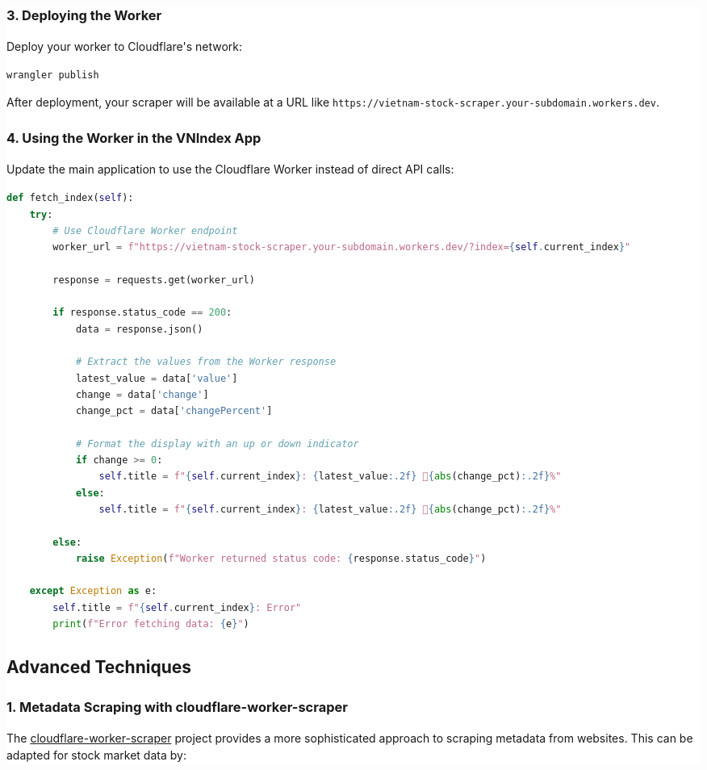 ### 3. Deploying the Worker

Deploy your worker to Cloudflare's network:

```bash
wrangler publish
```

After deployment, your scraper will be available at a URL like `https://vietnam-stock-scraper.your-subdomain.workers.dev`.

### 4. Using the Worker in the VNIndex App

Update the main application to use the Cloudflare Worker instead of direct API calls:

```python
def fetch_index(self):
    try:
        # Use Cloudflare Worker endpoint
        worker_url = f"https://vietnam-stock-scraper.your-subdomain.workers.dev/?index={self.current_index}"
        
        response = requests.get(worker_url)
        
        if response.status_code == 200:
            data = response.json()
            
            # Extract the values from the Worker response
            latest_value = data['value']
            change = data['change']
            change_pct = data['changePercent']
            
            # Format the display with an up or down indicator
            if change >= 0:
                self.title = f"{self.current_index}: {latest_value:.2f} 🔺{abs(change_pct):.2f}%"
            else:
                self.title = f"{self.current_index}: {latest_value:.2f} 🔻{abs(change_pct):.2f}%"
                
        else:
            raise Exception(f"Worker returned status code: {response.status_code}")
            
    except Exception as e:
        self.title = f"{self.current_index}: Error"
        print(f"Error fetching data: {e}")
```

## Advanced Techniques

### 1. Metadata Scraping with cloudflare-worker-scraper

The [cloudflare-worker-scraper](https://github.com/mrmartineau/cloudflare-worker-scraper) project provides a more sophisticated approach to scraping metadata from websites. This can be adapted for stock market data by:
